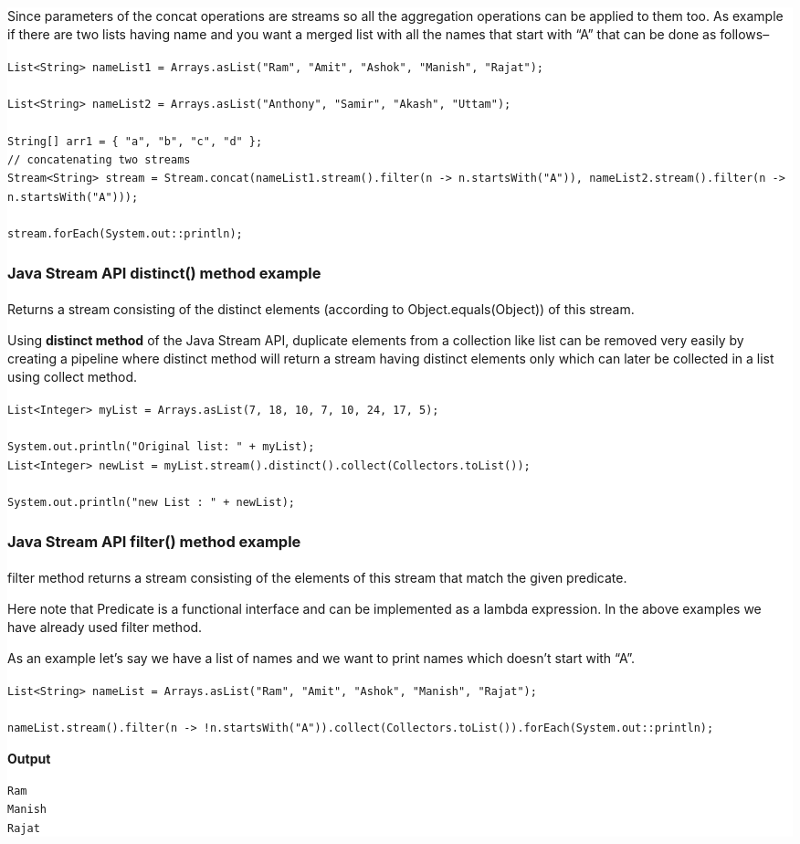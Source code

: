Since parameters of the concat operations are streams so all the aggregation operations can be applied to them too. As example if there are two lists having name and you want a merged list with all the names that start with “A” that can be done as follows–

```
List<String> nameList1 = Arrays.asList("Ram", "Amit", "Ashok", "Manish", "Rajat");
  
List<String> nameList2 = Arrays.asList("Anthony", "Samir", "Akash", "Uttam");
  
String[] arr1 = { "a", "b", "c", "d" };
// concatenating two streams
Stream<String> stream = Stream.concat(nameList1.stream().filter(n -> n.startsWith("A")), nameList2.stream().filter(n -> n.startsWith("A")));

stream.forEach(System.out::println);
```

### Java Stream API distinct() method example

Returns a stream consisting of the distinct elements (according to Object.equals(Object)) of this stream.

Using **distinct method** of the Java Stream API, duplicate elements from a collection like list can be removed very easily by creating a pipeline where distinct method will return a stream having distinct elements only which can later be collected in a list using collect method.

```
List<Integer> myList = Arrays.asList(7, 18, 10, 7, 10, 24, 17, 5);
  
System.out.println("Original list: " + myList);
List<Integer> newList = myList.stream().distinct().collect(Collectors.toList());

System.out.println("new List : " + newList);
```

### Java Stream API filter() method example

filter method returns a stream consisting of the elements of this stream that match the given predicate.

Here note that Predicate is a functional interface and can be implemented as a lambda expression. In the above examples we have already used filter method.

As an example let’s say we have a list of names and we want to print names which doesn’t start with “A”.

```
List<String> nameList = Arrays.asList("Ram", "Amit", "Ashok", "Manish", "Rajat");
  
nameList.stream().filter(n -> !n.startsWith("A")).collect(Collectors.toList()).forEach(System.out::println);
```

**Output**

```
Ram
Manish
Rajat
```
